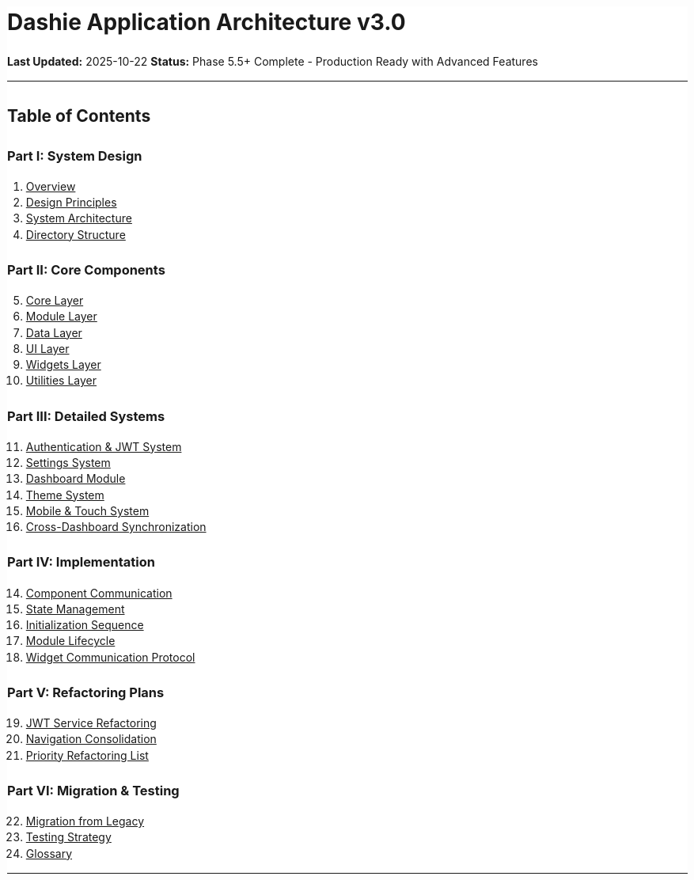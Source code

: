 # Dashie Application Architecture v3.0

**Last Updated:** 2025-10-22
**Status:** Phase 5.5+ Complete - Production Ready with Advanced Features

---

## Table of Contents

### Part I: System Design
1. [Overview](#overview)
2. [Design Principles](#design-principles)
3. [System Architecture](#system-architecture)
4. [Directory Structure](#directory-structure)

### Part II: Core Components
5. [Core Layer](#core-layer)
6. [Module Layer](#module-layer)
7. [Data Layer](#data-layer)
8. [UI Layer](#ui-layer)
9. [Widgets Layer](#widgets-layer)
10. [Utilities Layer](#utilities-layer)

### Part III: Detailed Systems
11. [Authentication & JWT System](#authentication--jwt-system)
12. [Settings System](#settings-system)
13. [Dashboard Module](#dashboard-module)
14. [Theme System](#theme-system)
15. [Mobile & Touch System](#mobile--touch-system)
16. [Cross-Dashboard Synchronization](#cross-dashboard-synchronization)

### Part IV: Implementation
14. [Component Communication](#component-communication)
15. [State Management](#state-management)
16. [Initialization Sequence](#initialization-sequence)
17. [Module Lifecycle](#module-lifecycle)
18. [Widget Communication Protocol](#widget-communication-protocol)

### Part V: Refactoring Plans
19. [JWT Service Refactoring](#jwt-service-refactoring)
20. [Navigation Consolidation](#navigation-consolidation)
21. [Priority Refactoring List](#priority-refactoring-list)

### Part VI: Migration & Testing
22. [Migration from Legacy](#migration-from-legacy)
23. [Testing Strategy](#testing-strategy)
24. [Glossary](#glossary)

---